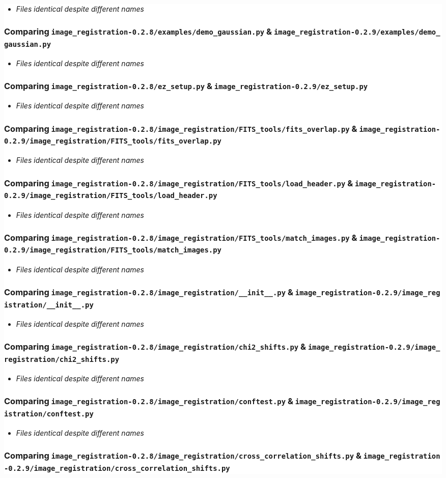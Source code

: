  * *Files identical despite different names*

### Comparing `image_registration-0.2.8/examples/demo_gaussian.py` & `image_registration-0.2.9/examples/demo_gaussian.py`

 * *Files identical despite different names*

### Comparing `image_registration-0.2.8/ez_setup.py` & `image_registration-0.2.9/ez_setup.py`

 * *Files identical despite different names*

### Comparing `image_registration-0.2.8/image_registration/FITS_tools/fits_overlap.py` & `image_registration-0.2.9/image_registration/FITS_tools/fits_overlap.py`

 * *Files identical despite different names*

### Comparing `image_registration-0.2.8/image_registration/FITS_tools/load_header.py` & `image_registration-0.2.9/image_registration/FITS_tools/load_header.py`

 * *Files identical despite different names*

### Comparing `image_registration-0.2.8/image_registration/FITS_tools/match_images.py` & `image_registration-0.2.9/image_registration/FITS_tools/match_images.py`

 * *Files identical despite different names*

### Comparing `image_registration-0.2.8/image_registration/__init__.py` & `image_registration-0.2.9/image_registration/__init__.py`

 * *Files identical despite different names*

### Comparing `image_registration-0.2.8/image_registration/chi2_shifts.py` & `image_registration-0.2.9/image_registration/chi2_shifts.py`

 * *Files identical despite different names*

### Comparing `image_registration-0.2.8/image_registration/conftest.py` & `image_registration-0.2.9/image_registration/conftest.py`

 * *Files identical despite different names*

### Comparing `image_registration-0.2.8/image_registration/cross_correlation_shifts.py` & `image_registration-0.2.9/image_registration/cross_correlation_shifts.py`
